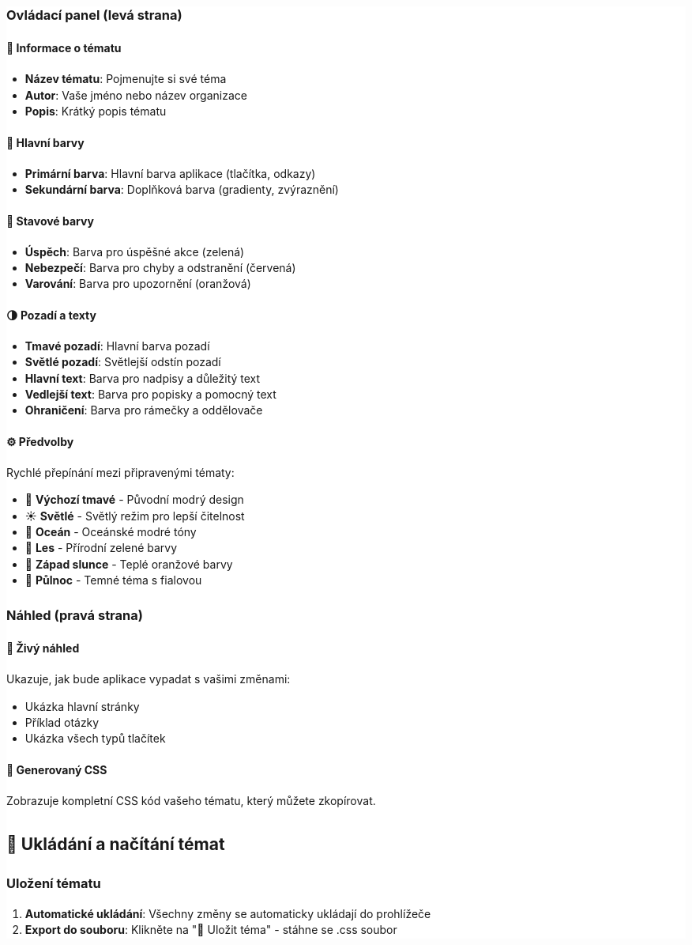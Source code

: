 ### Ovládací panel (levá strana)

#### 📝 Informace o tématu
- **Název tématu**: Pojmenujte si své téma
- **Autor**: Vaše jméno nebo název organizace
- **Popis**: Krátký popis tématu

#### 🎨 Hlavní barvy
- **Primární barva**: Hlavní barva aplikace (tlačítka, odkazy)
- **Sekundární barva**: Doplňková barva (gradienty, zvýraznění)

#### 🎯 Stavové barvy
- **Úspěch**: Barva pro úspěšné akce (zelená)
- **Nebezpečí**: Barva pro chyby a odstranění (červená)
- **Varování**: Barva pro upozornění (oranžová)

#### 🌗 Pozadí a texty
- **Tmavé pozadí**: Hlavní barva pozadí
- **Světlé pozadí**: Světlejší odstín pozadí
- **Hlavní text**: Barva pro nadpisy a důležitý text
- **Vedlejší text**: Barva pro popisky a pomocný text
- **Ohraničení**: Barva pro rámečky a oddělovače

#### ⚙️ Předvolby
Rychlé přepínání mezi připravenými tématy:
- 🌙 **Výchozí tmavé** - Původní modrý design
- ☀️ **Světlé** - Světlý režim pro lepší čitelnost
- 🌊 **Oceán** - Oceánské modré tóny
- 🌲 **Les** - Přírodní zelené barvy
- 🌅 **Západ slunce** - Teplé oranžové barvy
- 🌌 **Půlnoc** - Temné téma s fialovou

### Náhled (pravá strana)

#### 👀 Živý náhled
Ukazuje, jak bude aplikace vypadat s vašimi změnami:
- Ukázka hlavní stránky
- Příklad otázky
- Ukázka všech typů tlačítek

#### 📄 Generovaný CSS
Zobrazuje kompletní CSS kód vašeho tématu, který můžete zkopírovat.

## 💾 Ukládání a načítání témat

### Uložení tématu

1. **Automatické ukládání**: Všechny změny se automaticky ukládají do prohlížeče
2. **Export do souboru**: Klikněte na "💾 Uložit téma" - stáhne se .css soubor

